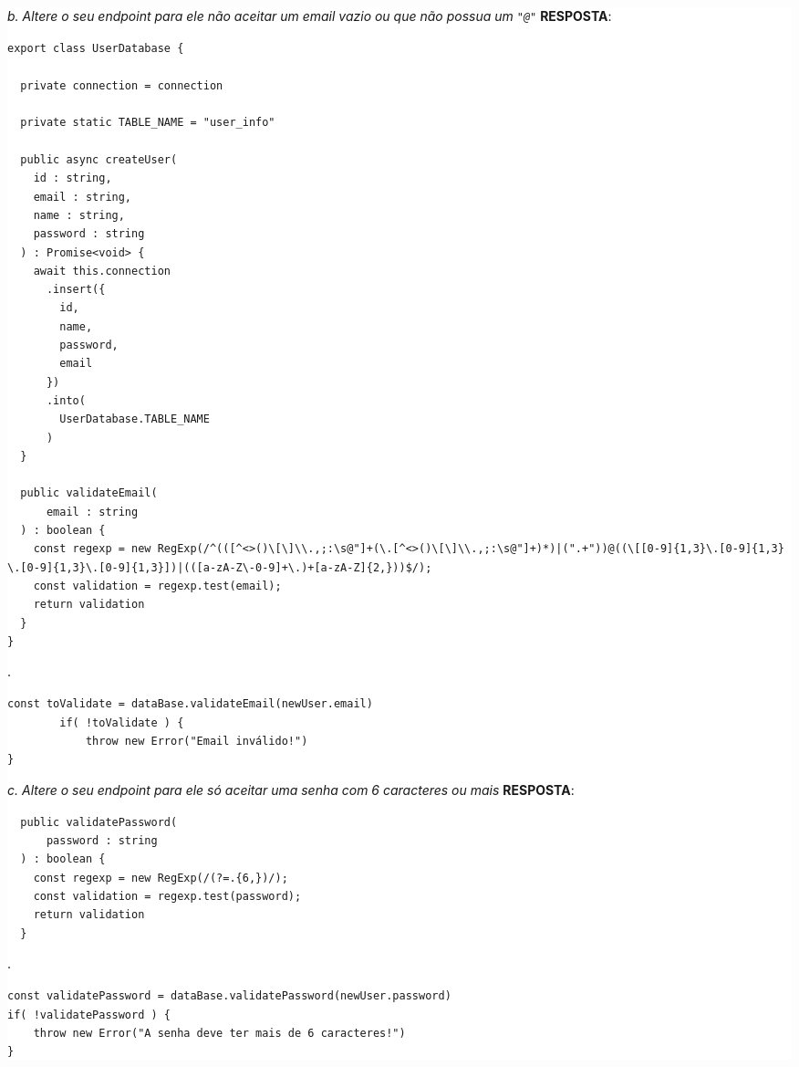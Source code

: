 *b. Altere o seu endpoint para ele não aceitar um email vazio ou que não possua um `"@"`*
**RESPOSTA**:
```
export class UserDatabase {

  private connection = connection

  private static TABLE_NAME = "user_info"

  public async createUser(
    id : string,
    email : string,
    name : string,
    password : string
  ) : Promise<void> {
    await this.connection
      .insert({
        id,
        name,
        password,
        email
      })
      .into(
        UserDatabase.TABLE_NAME
      )
  }

  public validateEmail(
      email : string
  ) : boolean {
    const regexp = new RegExp(/^(([^<>()\[\]\\.,;:\s@"]+(\.[^<>()\[\]\\.,;:\s@"]+)*)|(".+"))@((\[[0-9]{1,3}\.[0-9]{1,3}\.[0-9]{1,3}\.[0-9]{1,3}])|(([a-zA-Z\-0-9]+\.)+[a-zA-Z]{2,}))$/);
    const validation = regexp.test(email);
    return validation
  }
}
```
.
```
const toValidate = dataBase.validateEmail(newUser.email)
        if( !toValidate ) {
            throw new Error("Email inválido!")
}
```
 

*c. Altere o seu endpoint para ele só aceitar uma senha com 6 caracteres ou mais*
**RESPOSTA**:
```
  public validatePassword(
      password : string
  ) : boolean {
    const regexp = new RegExp(/(?=.{6,})/);
    const validation = regexp.test(password);
    return validation 
  }
```
.
```
const validatePassword = dataBase.validatePassword(newUser.password)
if( !validatePassword ) {
	throw new Error("A senha deve ter mais de 6 caracteres!")
}
```
